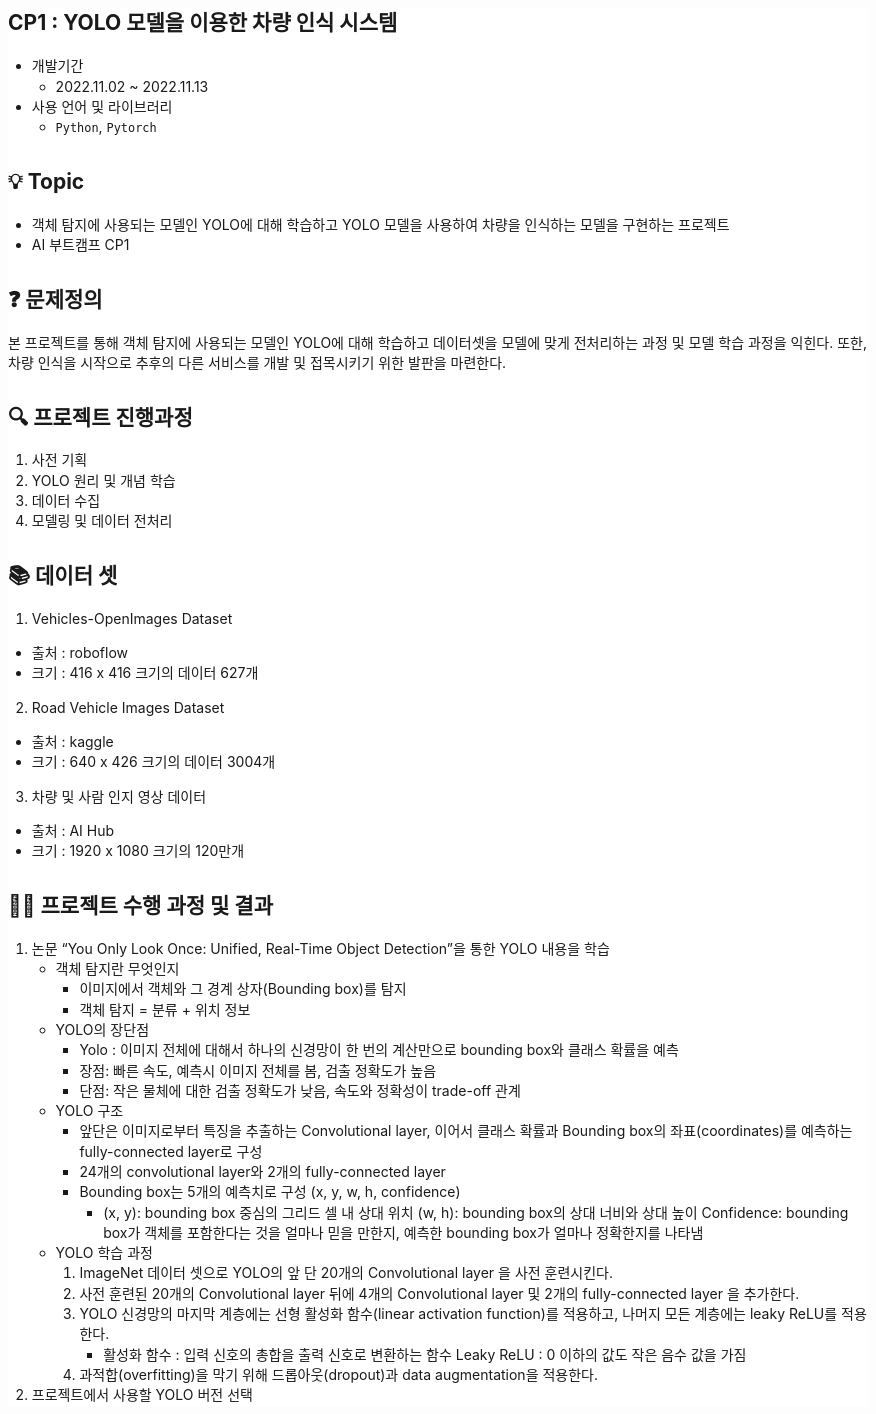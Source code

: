 ## CP1 : YOLO 모델을 이용한 차량 인식 시스템

- 개발기간
    - 2022.11.02 ~ 2022.11.13
- 사용 언어 및 라이브러리
    - `Python`, `Pytorch`

## 💡 Topic

- 객체 탐지에 사용되는 모델인 YOLO에 대해 학습하고 YOLO 모델을 사용하여 차량을 인식하는 모델을 구현하는 프로젝트
- AI 부트캠프 CP1

## ❓ 문제정의

본 프로젝트를 통해 객체 탐지에 사용되는 모델인 YOLO에 대해 학습하고 데이터셋을 모델에 맞게 전처리하는 과정 및 모델 학습 과정을 익힌다. 또한, 차량 인식을 시작으로 추후의 다른 서비스를 개발 및 접목시키기 위한 발판을 마련한다.

## 🔍 프로젝트 진행과정

1. 사전 기획
2. YOLO 원리 및 개념 학습
3. 데이터 수집
4. 모델링 및 데이터 전처리

## 📚 데이터 셋

1. Vehicles-OpenImages Dataset
- 출처 : roboflow
- 크기 : 416 x 416 크기의 데이터 627개
2. Road Vehicle Images Dataset
- 출처 : kaggle
- 크기 : 640 x 426 크기의 데이터 3004개
3.  차량 및 사람 인지 영상 데이터
- 출처 : AI Hub
- 크기 : 1920 x 1080 크기의 120만개

## ✍🏻 프로젝트 수행 과정 및 결과

1. 논문 “You Only Look Once: Unified, Real-Time Object Detection”을 통한 YOLO 내용을 학습
    - 객체 탐지란 무엇인지
        - 이미지에서 객체와 그 경계 상자(Bounding box)를 탐지
        - 객체 탐지 = 분류 + 위치 정보
    - YOLO의 장단점
        - Yolo : 이미지 전체에 대해서 하나의 신경망이 한 번의 계산만으로 bounding box와 클래스 확률을 예측
        - 장점: 빠른 속도, 예측시 이미지 전체를 봄, 검출 정확도가 높음
        - 단점: 작은 물체에 대한 검출 정확도가 낮음, 속도와 정확성이 trade-off 관계
    - YOLO 구조
        - 앞단은 이미지로부터 특징을 추출하는 Convolutional layer, 이어서 클래스 확률과 Bounding box의 좌표(coordinates)를 예측하는 fully-connected layer로 구성
        - 24개의 convolutional layer와 2개의 fully-connected layer
        - Bounding box는 5개의 예측치로 구성 (x, y, w, h, confidence)
            - (x, y): bounding box 중심의 그리드 셀 내 상대 위치
            (w, h): bounding box의 상대 너비와 상대 높이
            Confidence: bounding box가 객체를 포함한다는 것을 얼마나 믿을 만한지, 예측한 bounding box가 얼마나 정확한지를 나타냄
    - YOLO 학습 과정
        1. ImageNet 데이터 셋으로 YOLO의 앞 단 20개의 Convolutional layer 을 사전 훈련시킨다.
        2. 사전 훈련된 20개의 Convolutional layer 뒤에 4개의 Convolutional layer 및 2개의 fully-connected layer 을 추가한다.
        3. YOLO 신경망의 마지막 계층에는 선형 활성화 함수(linear activation function)를 적용하고, 나머지 모든 계층에는 leaky ReLU를 적용한다.
            - 활성화 함수 : 입력 신호의 총합을 출력 신호로 변환하는 함수
            Leaky ReLU : 0 이하의 값도 작은 음수 값을 가짐
        4. 과적합(overfitting)을 막기 위해 드롭아웃(dropout)과 data augmentation을 적용한다.
2. 프로젝트에서 사용할 YOLO 버전 선택